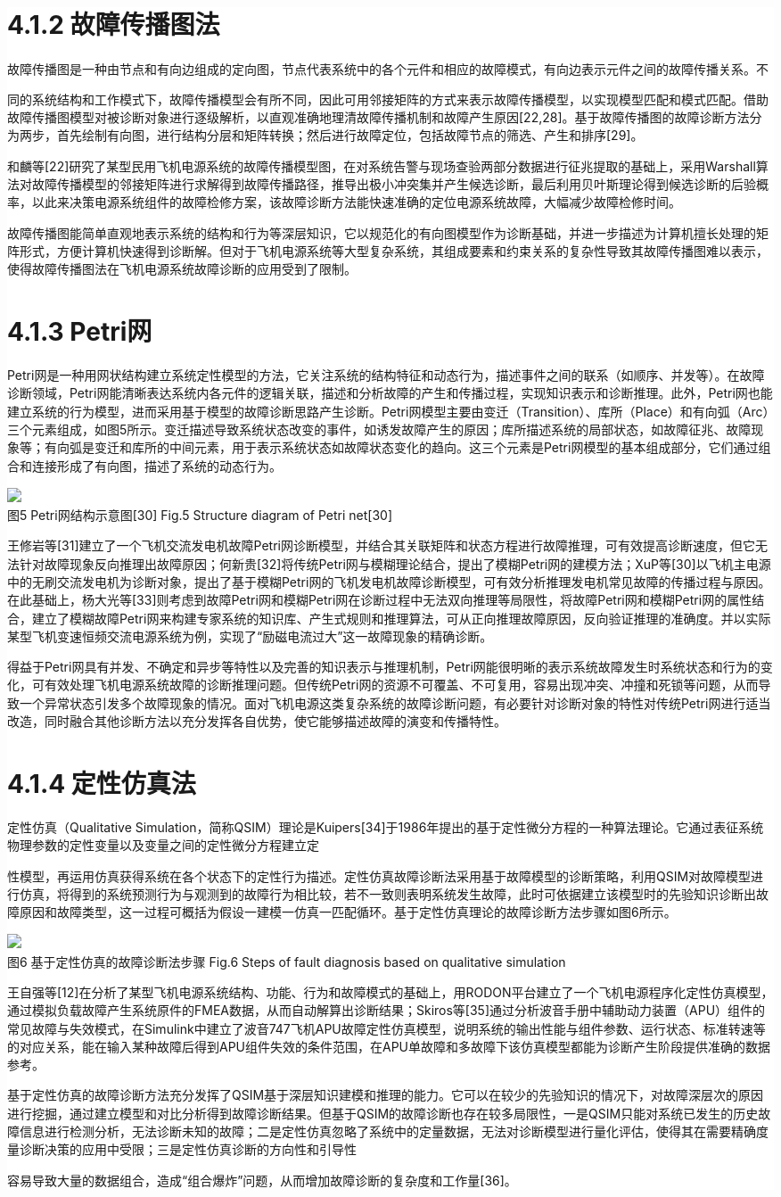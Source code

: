 # 4.1.2 故障传播图法

故障传播图是一种由节点和有向边组成的定向图，节点代表系统中的各个元件和相应的故障模式，有向边表示元件之间的故障传播关系。不

同的系统结构和工作模式下，故障传播模型会有所不同，因此可用邻接矩阵的方式来表示故障传播模型，以实现模型匹配和模式匹配。借助故障传播图模型对被诊断对象进行逐级解析，以直观准确地理清故障传播机制和故障产生原因[22,28]。基于故障传播图的故障诊断方法分为两步，首先绘制有向图，进行结构分层和矩阵转换；然后进行故障定位，包括故障节点的筛选、产生和排序[29]。

和麟等[22]研究了某型民用飞机电源系统的故障传播模型图，在对系统告警与现场查验两部分数据进行征兆提取的基础上，采用Warshall算法对故障传播模型的邻接矩阵进行求解得到故障传播路径，推导出极小冲突集并产生候选诊断，最后利用贝叶斯理论得到候选诊断的后验概率，以此来决策电源系统组件的故障检修方案，该故障诊断方法能快速准确的定位电源系统故障，大幅减少故障检修时间。

故障传播图能简单直观地表示系统的结构和行为等深层知识，它以规范化的有向图模型作为诊断基础，并进一步描述为计算机擅长处理的矩阵形式，方便计算机快速得到诊断解。但对于飞机电源系统等大型复杂系统，其组成要素和约束关系的复杂性导致其故障传播图难以表示，使得故障传播图法在飞机电源系统故障诊断的应用受到了限制。

# 4.1.3 Petri网

Petri网是一种用网状结构建立系统定性模型的方法，它关注系统的结构特征和动态行为，描述事件之间的联系（如顺序、并发等）。在故障诊断领域，Petri网能清晰表达系统内各元件的逻辑关联，描述和分析故障的产生和传播过程，实现知识表示和诊断推理。此外，Petri网也能建立系统的行为模型，进而采用基于模型的故障诊断思路产生诊断。Petri网模型主要由变迁（Transition）、库所（Place）和有向弧（Arc）三个元素组成，如图5所示。变迁描述导致系统状态改变的事件，如诱发故障产生的原因；库所描述系统的局部状态，如故障征兆、故障现象等；有向弧是变迁和库所的中间元素，用于表示系统状态如故障状态变化的趋向。这三个元素是Petri网模型的基本组成部分，它们通过组合和连接形成了有向图，描述了系统的动态行为。

![](https://cdn-mineru.openxlab.org.cn/result/2025-09-11/9d328a04-89c9-4088-9aa5-4f5022905367/fa35ee9bc232df835b1fb340781b92be7b2beded2727f06ecd38712e4cb14614.jpg)  
图5 Petri网结构示意图[30] Fig.5 Structure diagram of Petri net[30]

王修岩等[31]建立了一个飞机交流发电机故障Petri网诊断模型，并结合其关联矩阵和状态方程进行故障推理，可有效提高诊断速度，但它无法针对故障现象反向推理出故障原因；何新贵[32]将传统Petri网与模糊理论结合，提出了模糊Petri网的建模方法；XuP等[30]以飞机主电源中的无刷交流发电机为诊断对象，提出了基于模糊Petri网的飞机发电机故障诊断模型，可有效分析推理发电机常见故障的传播过程与原因。在此基础上，杨大光等[33]则考虑到故障Petri网和模糊Petri网在诊断过程中无法双向推理等局限性，将故障Petri网和模糊Petri网的属性结合，建立了模糊故障Petri网来构建专家系统的知识库、产生式规则和推理算法，可从正向推理故障原因，反向验证推理的准确度。并以实际某型飞机变速恒频交流电源系统为例，实现了“励磁电流过大”这一故障现象的精确诊断。

得益于Petri网具有并发、不确定和异步等特性以及完善的知识表示与推理机制，Petri网能很明晰的表示系统故障发生时系统状态和行为的变化，可有效处理飞机电源系统故障的诊断推理问题。但传统Petri网的资源不可覆盖、不可复用，容易出现冲突、冲撞和死锁等问题，从而导致一个异常状态引发多个故障现象的情况。面对飞机电源这类复杂系统的故障诊断问题，有必要针对诊断对象的特性对传统Petri网进行适当改造，同时融合其他诊断方法以充分发挥各自优势，使它能够描述故障的演变和传播特性。

# 4.1.4 定性仿真法

定性仿真（Qualitative Simulation，简称QSIM）理论是Kuipers[34]于1986年提出的基于定性微分方程的一种算法理论。它通过表征系统物理参数的定性变量以及变量之间的定性微分方程建立定

性模型，再运用仿真获得系统在各个状态下的定性行为描述。定性仿真故障诊断法采用基于故障模型的诊断策略，利用QSIM对故障模型进行仿真，将得到的系统预测行为与观测到的故障行为相比较，若不一致则表明系统发生故障，此时可依据建立该模型时的先验知识诊断出故障原因和故障类型，这一过程可概括为假设一建模一仿真一匹配循环。基于定性仿真理论的故障诊断方法步骤如图6所示。

![](https://cdn-mineru.openxlab.org.cn/result/2025-09-11/9d328a04-89c9-4088-9aa5-4f5022905367/1f6b5c26c4ca6c6b85c90f0d18321b87d06e14cefc1dcdc2d0e32fda802484b3.jpg)  
图6 基于定性仿真的故障诊断法步骤 Fig.6 Steps of fault diagnosis based on qualitative simulation

王自强等[12]在分析了某型飞机电源系统结构、功能、行为和故障模式的基础上，用RODON平台建立了一个飞机电源程序化定性仿真模型，通过模拟负载故障产生系统原件的FMEA数据，从而自动解算出诊断结果；Skiros等[35]通过分析波音手册中辅助动力装置（APU）组件的常见故障与失效模式，在Simulink中建立了波音747飞机APU故障定性仿真模型，说明系统的输出性能与组件参数、运行状态、标准转速等的对应关系，能在输入某种故障后得到APU组件失效的条件范围，在APU单故障和多故障下该仿真模型都能为诊断产生阶段提供准确的数据参考。

基于定性仿真的故障诊断方法充分发挥了QSIM基于深层知识建模和推理的能力。它可以在较少的先验知识的情况下，对故障深层次的原因进行挖掘，通过建立模型和对比分析得到故障诊断结果。但基于QSIM的故障诊断也存在较多局限性，一是QSIM只能对系统已发生的历史故障信息进行检测分析，无法诊断未知的故障；二是定性仿真忽略了系统中的定量数据，无法对诊断模型进行量化评估，使得其在需要精确度量诊断决策的应用中受限；三是定性仿真诊断的方向性和引导性

容易导致大量的数据组合，造成“组合爆炸”问题，从而增加故障诊断的复杂度和工作量[36]。
